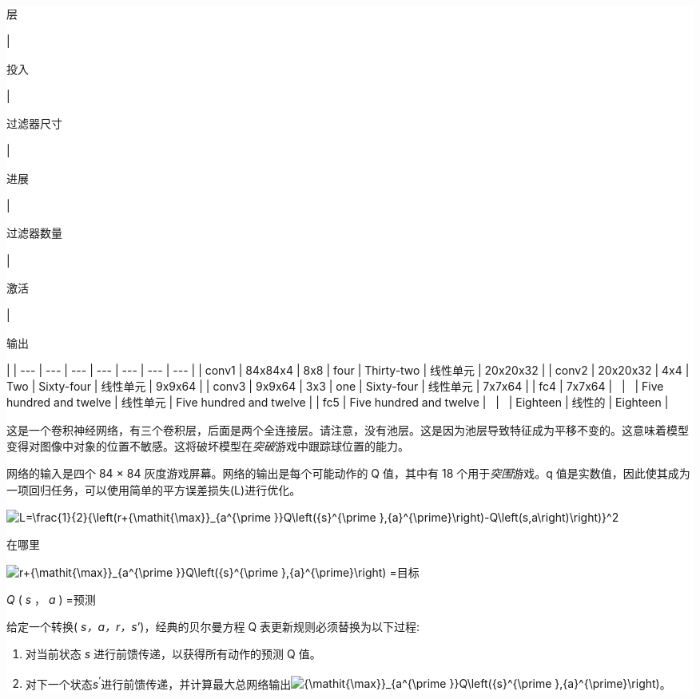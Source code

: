 层

 | 

投入

 | 

过滤器尺寸

 | 

进展

 | 

过滤器数量

 | 

激活

 | 

输出

 |
| --- | --- | --- | --- | --- | --- | --- |
| conv1 | 84x84x4 | 8x8 | four | Thirty-two | 线性单元 | 20x20x32 |
| conv2 | 20x20x32 | 4x4 | Two | Sixty-four | 线性单元 | 9x9x64 |
| conv3 | 9x9x64 | 3x3 | one | Sixty-four | 线性单元 | 7x7x64 |
| fc4 | 7x7x64 |   |   | Five hundred and twelve | 线性单元 | Five hundred and twelve |
| fc5 | Five hundred and twelve |   |   | Eighteen | 线性的 | Eighteen |

这是一个卷积神经网络，有三个卷积层，后面是两个全连接层。请注意，没有池层。这是因为池层导致特征成为平移不变的。这意味着模型变得对图像中对象的位置不敏感。这将破坏模型在*突破*游戏中跟踪球位置的能力。

网络的输入是四个 84 × 84 灰度游戏屏幕。网络的输出是每个可能动作的 Q 值，其中有 18 个用于*突围*游戏。q 值是实数值，因此使其成为一项回归任务，可以使用简单的平方误差损失(L)进行优化。

![$$ L=\frac{1}{2}{\left(r+{\mathit{\max}}_{a^{\prime }}Q\left({s}^{\prime },{a}^{\prime}\right)-Q\left(s,a\right)\right)}^2 $$](../images/482214_1_En_9_Chapter/482214_1_En_9_Chapter_TeX_Equs.png)

在哪里

![$$ r+{\mathit{\max}}_{a^{\prime }}Q\left({s}^{\prime },{a}^{\prime}\right) $$](../images/482214_1_En_9_Chapter/482214_1_En_9_Chapter_TeX_IEq3.png) =目标

*Q* ( *s* ， *a* ) =预测

给定一个转换( *s，a，r，s*’)，经典的贝尔曼方程 Q 表更新规则必须替换为以下过程:

1.  对当前状态 *s* 进行前馈传递，以获得所有动作的预测 Q 值。

2.  对下一个状态*s*<sup>’</sup>进行前馈传递，并计算最大总网络输出![$$ {\mathit{\max}}_{a^{\prime }}Q\left({s}^{\prime },{a}^{\prime}\right) $$](../images/482214_1_En_9_Chapter/482214_1_En_9_Chapter_TeX_IEq4.png)。
